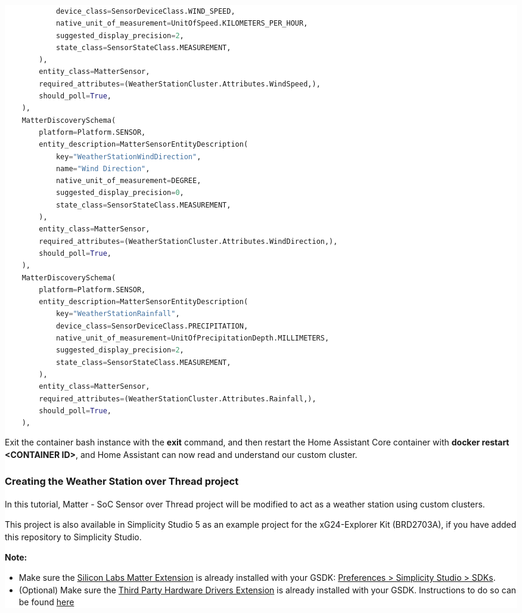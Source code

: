 ```py
            device_class=SensorDeviceClass.WIND_SPEED,
            native_unit_of_measurement=UnitOfSpeed.KILOMETERS_PER_HOUR,
            suggested_display_precision=2,
            state_class=SensorStateClass.MEASUREMENT,
        ),
        entity_class=MatterSensor,
        required_attributes=(WeatherStationCluster.Attributes.WindSpeed,),
        should_poll=True,
    ),
    MatterDiscoverySchema(
        platform=Platform.SENSOR,
        entity_description=MatterSensorEntityDescription(
            key="WeatherStationWindDirection",
            name="Wind Direction",
            native_unit_of_measurement=DEGREE,
            suggested_display_precision=0,
            state_class=SensorStateClass.MEASUREMENT,
        ),
        entity_class=MatterSensor,
        required_attributes=(WeatherStationCluster.Attributes.WindDirection,),
        should_poll=True,
    ),
    MatterDiscoverySchema(
        platform=Platform.SENSOR,
        entity_description=MatterSensorEntityDescription(
            key="WeatherStationRainfall",
            device_class=SensorDeviceClass.PRECIPITATION,
            native_unit_of_measurement=UnitOfPrecipitationDepth.MILLIMETERS,
            suggested_display_precision=2,
            state_class=SensorStateClass.MEASUREMENT,
        ),
        entity_class=MatterSensor,
        required_attributes=(WeatherStationCluster.Attributes.Rainfall,),
        should_poll=True,
    ),
```
Exit the container bash instance with the **exit** command, and then restart the Home Assistant Core container with **docker restart \<CONTAINER ID\>**, and Home Assistant can now read and understand our custom cluster.

### Creating the Weather Station over Thread project ###

In this tutorial, Matter - SoC Sensor over Thread project will be modified to act as a weather station using custom clusters.

This project is also available in Simplicity Studio 5 as an example project for the xG24-Explorer Kit (BRD2703A), if you have added this repository to Simplicity Studio.

**Note:**

- Make sure the [Silicon Labs Matter Extension](https://github.com/SiliconLabs/matter_extension) is already installed with your GSDK: [Preferences > Simplicity Studio > SDKs](https://github.com/SiliconLabs/third_party_hw_drivers_extension/blob/master/README.md#how-to-add-to-simplicity-studio-ide).
- (Optional) Make sure the [Third Party Hardware Drivers Extension](https://github.com/SiliconLabs/third_party_hw_drivers_extension) is already installed with your GSDK. Instructions to do so can be found [here](https://github.com/SiliconLabs/third_party_hw_drivers_extension?tab=readme-ov-file#how-to-add-to-simplicity-studio-ide)
